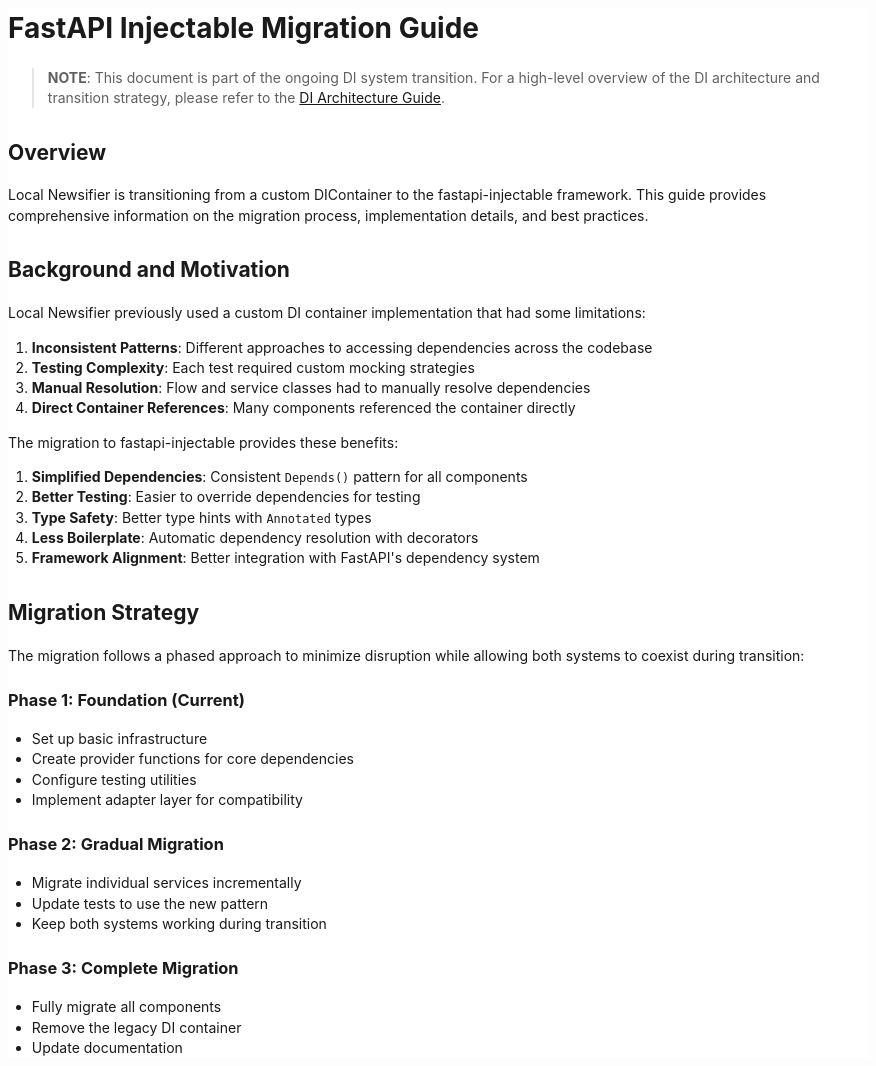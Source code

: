 # FastAPI Injectable Migration Guide

> **NOTE**: This document is part of the ongoing DI system transition. For a high-level overview of the DI architecture 
> and transition strategy, please refer to the [DI Architecture Guide](di_architecture.md).

## Overview

Local Newsifier is transitioning from a custom DIContainer to the fastapi-injectable framework. This guide provides comprehensive information on the migration process, implementation details, and best practices.

## Background and Motivation

Local Newsifier previously used a custom DI container implementation that had some limitations:

1. **Inconsistent Patterns**: Different approaches to accessing dependencies across the codebase
2. **Testing Complexity**: Each test required custom mocking strategies
3. **Manual Resolution**: Flow and service classes had to manually resolve dependencies
4. **Direct Container References**: Many components referenced the container directly

The migration to fastapi-injectable provides these benefits:

1. **Simplified Dependencies**: Consistent `Depends()` pattern for all components
2. **Better Testing**: Easier to override dependencies for testing
3. **Type Safety**: Better type hints with `Annotated` types
4. **Less Boilerplate**: Automatic dependency resolution with decorators
5. **Framework Alignment**: Better integration with FastAPI's dependency system

## Migration Strategy

The migration follows a phased approach to minimize disruption while allowing both systems to coexist during transition:

### Phase 1: Foundation (Current)
- Set up basic infrastructure
- Create provider functions for core dependencies
- Configure testing utilities
- Implement adapter layer for compatibility

### Phase 2: Gradual Migration
- Migrate individual services incrementally
- Update tests to use the new pattern
- Keep both systems working during transition

### Phase 3: Complete Migration
- Fully migrate all components
- Remove the legacy DI container
- Update documentation
